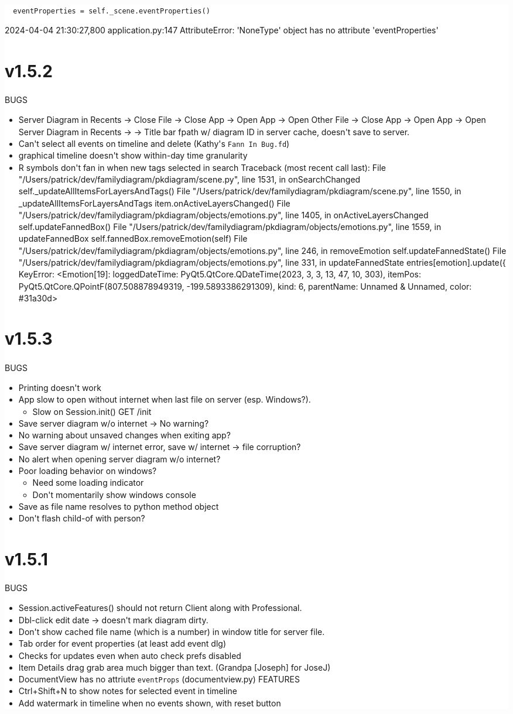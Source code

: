       eventProperties = self._scene.eventProperties()
  2024-04-04 21:30:27,800 application.py:147         AttributeError: 'NoneType' object has no attribute 'eventProperties'


v1.5.2
=============================================================================
BUGS
- Server Diagram in Recents -> Close File -> Close App -> Open App -> Open Other File -> Close App -> Open App -> Open Server Diagram in Recents -> 
  -> Title bar fpath w/ diagram ID in server cache, doesn't save to server.
- Can't select all events on timeline and delete (Kathy's `Fann In Bug.fd`)
- graphical timeline doesn't show within-day time granularity
- R symbols don't fan in when new tags selected in search
  Traceback (most recent call last):
    File "/Users/patrick/dev/familydiagram/pkdiagram/scene.py", line 1531, in onSearchChanged
      self._updateAllItemsForLayersAndTags()
    File "/Users/patrick/dev/familydiagram/pkdiagram/scene.py", line 1550, in _updateAllItemsForLayersAndTags
      item.onActiveLayersChanged()
    File "/Users/patrick/dev/familydiagram/pkdiagram/objects/emotions.py", line 1405, in onActiveLayersChanged
      self.updateFannedBox()
    File "/Users/patrick/dev/familydiagram/pkdiagram/objects/emotions.py", line 1559, in updateFannedBox
      self.fannedBox.removeEmotion(self)
    File "/Users/patrick/dev/familydiagram/pkdiagram/objects/emotions.py", line 246, in removeEmotion
      self.updateFannedState()
    File "/Users/patrick/dev/familydiagram/pkdiagram/objects/emotions.py", line 331, in updateFannedState
      entries[emotion].update({
  KeyError: <Emotion[19]: loggedDateTime: PyQt5.QtCore.QDateTime(2023, 3, 3, 13, 47, 10, 303), itemPos: PyQt5.QtCore.QPointF(807.508878949319, -199.5893386291309), kind: 6, parentName: Unnamed & Unnamed, color: #31a30d>


v1.5.3
=============================================================================
BUGS
- Printing doesn't work
- App slow to open without internet when last file on server (esp. Windows?).
  - Slow on Session.init() GET /init
- Save server diagram w/o internet -> No warning?
- No warning about unsaved changes when exiting app?
- Save server diagram w/ internet error, save w/ internet -> file corruption?
- No alert when opening server diagram w/o internet?
- Poor loading behavior on windows?
  - Need some loading indicator
  - Don't momentarily show windows console
- Save as file name resolves to python method object
- Don't flash child-of with person?


v1.5.1
=============================================================================
BUGS
- Session.activeFeatures() should not return Client along with Professional.
- Dbl-click edit date -> doesn't mark diagram dirty.
- Don't show cached file name (which is a number) in window title for server file.
- Tab order for event properties (at least add event dlg)
- Checks for updates even when auto check prefs disabled
- Item Details drag grab area much bigger than text. (Grandpa [Joseph] for JoseJ)
- DocumentView has no attriute `eventProps` (documentview.py)
FEATURES
- Ctrl+Shift+N to show notes for selected event in timeline
- Add watermark in timeline when no events shown, with reset button
